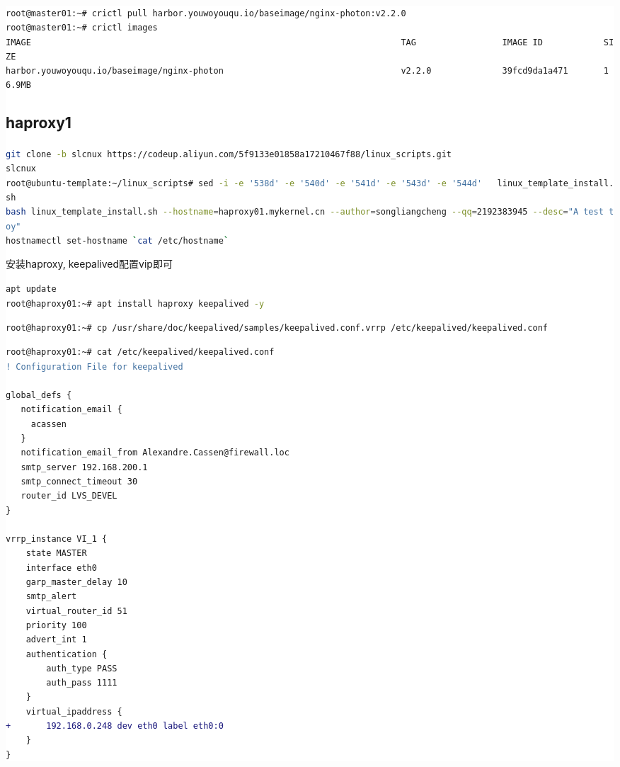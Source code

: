 ```bash
root@master01:~# crictl pull harbor.youwoyouqu.io/baseimage/nginx-photon:v2.2.0
root@master01:~# crictl images
IMAGE                                                                         TAG                 IMAGE ID            SIZE
harbor.youwoyouqu.io/baseimage/nginx-photon                                   v2.2.0              39fcd9da1a471       16.9MB
```



## haproxy1

```bash
git clone -b slcnux https://codeup.aliyun.com/5f9133e01858a17210467f88/linux_scripts.git
slcnux
root@ubuntu-template:~/linux_scripts# sed -i -e '538d' -e '540d' -e '541d' -e '543d' -e '544d'   linux_template_install.sh 
bash linux_template_install.sh --hostname=haproxy01.mykernel.cn --author=songliangcheng --qq=2192383945 --desc="A test toy"
hostnamectl set-hostname `cat /etc/hostname`
```

安装haproxy, keepalived配置vip即可

```bash
apt update
root@haproxy01:~# apt install haproxy keepalived -y
```

```bash
root@haproxy01:~# cp /usr/share/doc/keepalived/samples/keepalived.conf.vrrp /etc/keepalived/keepalived.conf
```

```diff
root@haproxy01:~# cat /etc/keepalived/keepalived.conf 
! Configuration File for keepalived

global_defs {
   notification_email {
     acassen
   }
   notification_email_from Alexandre.Cassen@firewall.loc
   smtp_server 192.168.200.1
   smtp_connect_timeout 30
   router_id LVS_DEVEL
}

vrrp_instance VI_1 {
    state MASTER
    interface eth0
    garp_master_delay 10
    smtp_alert
    virtual_router_id 51
    priority 100
    advert_int 1
    authentication {
        auth_type PASS
        auth_pass 1111
    }
    virtual_ipaddress {
+		192.168.0.248 dev eth0 label eth0:0
    }
}
```
